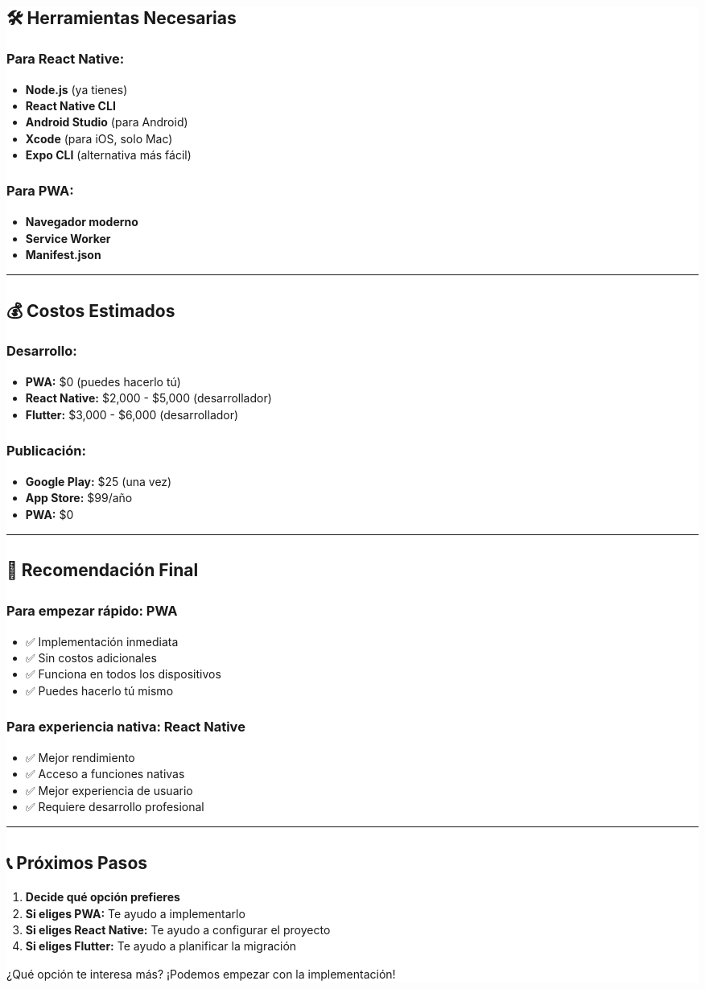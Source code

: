 
## 🛠️ **Herramientas Necesarias**

### **Para React Native:**
- **Node.js** (ya tienes)
- **React Native CLI**
- **Android Studio** (para Android)
- **Xcode** (para iOS, solo Mac)
- **Expo CLI** (alternativa más fácil)

### **Para PWA:**
- **Navegador moderno**
- **Service Worker**
- **Manifest.json**

---

## 💰 **Costos Estimados**

### **Desarrollo:**
- **PWA:** $0 (puedes hacerlo tú)
- **React Native:** $2,000 - $5,000 (desarrollador)
- **Flutter:** $3,000 - $6,000 (desarrollador)

### **Publicación:**
- **Google Play:** $25 (una vez)
- **App Store:** $99/año
- **PWA:** $0

---

## 🚀 **Recomendación Final**

### **Para empezar rápido: PWA**
- ✅ Implementación inmediata
- ✅ Sin costos adicionales
- ✅ Funciona en todos los dispositivos
- ✅ Puedes hacerlo tú mismo

### **Para experiencia nativa: React Native**
- ✅ Mejor rendimiento
- ✅ Acceso a funciones nativas
- ✅ Mejor experiencia de usuario
- ✅ Requiere desarrollo profesional

---

## 📞 **Próximos Pasos**

1. **Decide qué opción prefieres**
2. **Si eliges PWA:** Te ayudo a implementarlo
3. **Si eliges React Native:** Te ayudo a configurar el proyecto
4. **Si eliges Flutter:** Te ayudo a planificar la migración

¿Qué opción te interesa más? ¡Podemos empezar con la implementación! 
